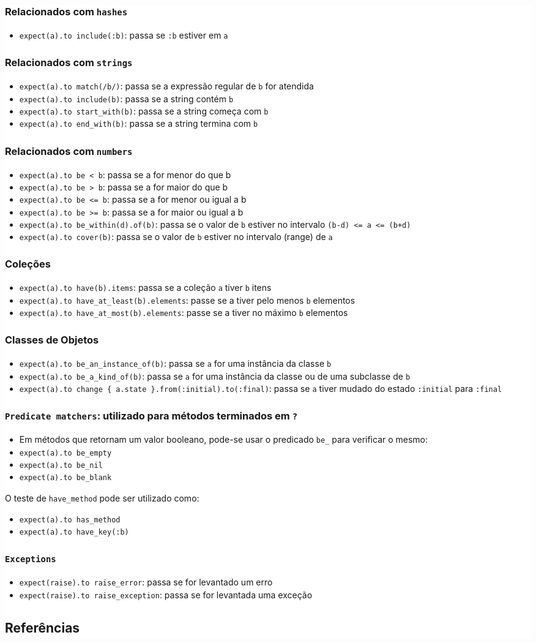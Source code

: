 ### Relacionados com `hashes`

- `expect(a).to include(:b)`: passa se `:b` estiver em `a`

### Relacionados com `strings`

- `expect(a).to match(/b/)`: passa se a expressão regular de `b` for atendida
- `expect(a).to include(b)`: passa se a string contém `b`
- `expect(a).to start_with(b)`: passa se a string começa com `b`
- `expect(a).to end_with(b)`: passa se a string termina com `b`

### Relacionados com `numbers`

- `expect(a).to be < b`: passa se a for menor do que b
- `expect(a).to be > b`: passa se a for maior do que b
- `expect(a).to be <= b`: passa se a for menor ou igual a b
- `expect(a).to be >= b`: passa se a for maior ou igual a b
- `expect(a).to be_within(d).of(b)`: passa se o valor de `b` estiver no intervalo `(b-d) <= a <= (b+d)`
- `expect(a).to cover(b)`: passa se o valor de `b` estiver no intervalo (range) de `a`

### Coleções

- `expect(a).to have(b).items`: passa se a coleção `a` tiver `b` itens
- `expect(a).to have_at_least(b).elements`: passe se a tiver pelo menos `b` elementos
- `expect(a).to have_at_most(b).elements`: passe se a tiver no máximo `b` elementos

### Classes de Objetos

- `expect(a).to be_an_instance_of(b)`: passa se `a` for uma instância da classe `b`
- `expect(a).to be_a_kind_of(b)`: passa se `a` for uma instância da classe ou de uma subclasse de `b`
- `expect(a).to change { a.state }.from(:initial).to(:final)`: passa se `a` tiver mudado do estado `:initial` para `:final`

### `Predicate matchers`: utilizado para métodos terminados em `?`

- Em métodos que retornam um valor booleano, pode-se usar o predicado `be_` para verificar o mesmo:
- `expect(a).to be_empty`
- `expect(a).to be_nil`
- `expect(a).to be_blank`

O teste de `have_method` pode ser utilizado como:
- `expect(a).to has_method`
- `expect(a).to have_key(:b)`

### `Exceptions`

- `expect(raise).to raise_error`: passa se for levantado um erro
- `expect(raise).to raise_exception`: passa se for levantada uma exceção

## Referências
